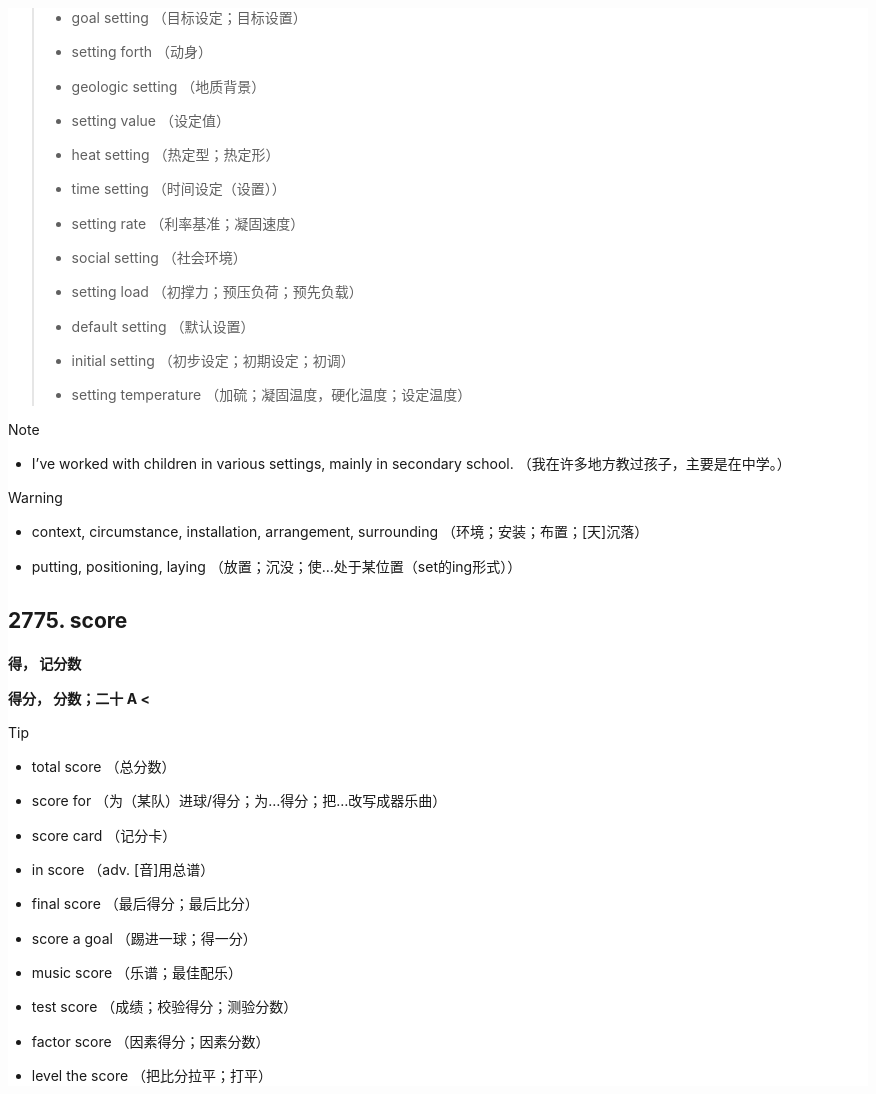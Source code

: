 > - goal setting （目标设定；目标设置）
>
> - setting forth （动身）
>
> - geologic setting （地质背景）
>
> - setting value （设定值）
>
> - heat setting （热定型；热定形）
>
> - time setting （时间设定（设置））
>
> - setting rate （利率基准；凝固速度）
>
> - social setting （社会环境）
>
> - setting load （初撑力；预压负荷；预先负载）
>
> - default setting （默认设置）
>
> - initial setting （初步设定；初期设定；初调）
>
> - setting temperature （加硫；凝固温度，硬化温度；设定温度）
>

> [!NOTE]
>
> - I’ve worked with children in various settings, mainly in secondary school. （我在许多地方教过孩子，主要是在中学。）
>

> [!WARNING]
>
> - context, circumstance, installation, arrangement, surrounding （环境；安装；布置；[天]沉落）
>
> - putting, positioning, laying （放置；沉没；使…处于某位置（set的ing形式））
>

## 2775. score

**得， 记分数**

**得分， 分数；二十 A <**

> [!TIP]
>
> - total score （总分数）
>
> - score for （为（某队）进球/得分；为…得分；把…改写成器乐曲）
>
> - score card （记分卡）
>
> - in score （adv. [音]用总谱）
>
> - final score （最后得分；最后比分）
>
> - score a goal （踢进一球；得一分）
>
> - music score （乐谱；最佳配乐）
>
> - test score （成绩；校验得分；测验分数）
>
> - factor score （因素得分；因素分数）
>
> - level the score （把比分拉平；打平）
>